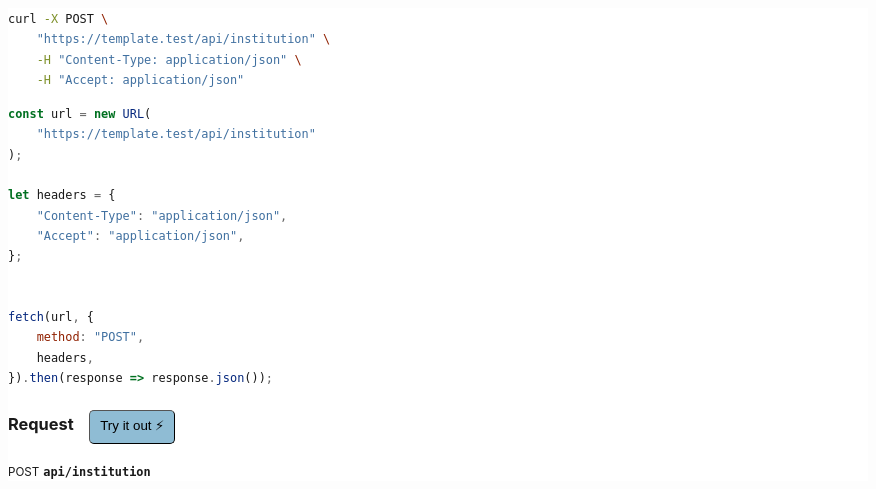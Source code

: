 ```bash
curl -X POST \
    "https://template.test/api/institution" \
    -H "Content-Type: application/json" \
    -H "Accept: application/json"
```

```javascript
const url = new URL(
    "https://template.test/api/institution"
);

let headers = {
    "Content-Type": "application/json",
    "Accept": "application/json",
};


fetch(url, {
    method: "POST",
    headers,
}).then(response => response.json());
```


<div id="execution-results-POSTapi-institution" hidden>
    <blockquote>Received response<span id="execution-response-status-POSTapi-institution"></span>:</blockquote>
    <pre class="json"><code id="execution-response-content-POSTapi-institution"></code></pre>
</div>
<div id="execution-error-POSTapi-institution" hidden>
    <blockquote>Request failed with error:</blockquote>
    <pre><code id="execution-error-message-POSTapi-institution"></code></pre>
</div>
<form id="form-POSTapi-institution" data-method="POST" data-path="api/institution" data-authed="0" data-hasfiles="0" data-headers='{"Content-Type":"application\/json","Accept":"application\/json"}' onsubmit="event.preventDefault(); executeTryOut('POSTapi-institution', this);">
<h3>
    Request&nbsp;&nbsp;&nbsp;
        <button type="button" style="background-color: #8fbcd4; padding: 5px 10px; border-radius: 5px; border-width: thin;" id="btn-tryout-POSTapi-institution" onclick="tryItOut('POSTapi-institution');">Try it out ⚡</button>
    <button type="button" style="background-color: #c97a7e; padding: 5px 10px; border-radius: 5px; border-width: thin;" id="btn-canceltryout-POSTapi-institution" onclick="cancelTryOut('POSTapi-institution');" hidden>Cancel</button>&nbsp;&nbsp;
    <button type="submit" style="background-color: #6ac174; padding: 5px 10px; border-radius: 5px; border-width: thin;" id="btn-executetryout-POSTapi-institution" hidden>Send Request 💥</button>
    </h3>
<p>
<small class="badge badge-black">POST</small>
 <b><code>api/institution</code></b>
</p>
</form>
